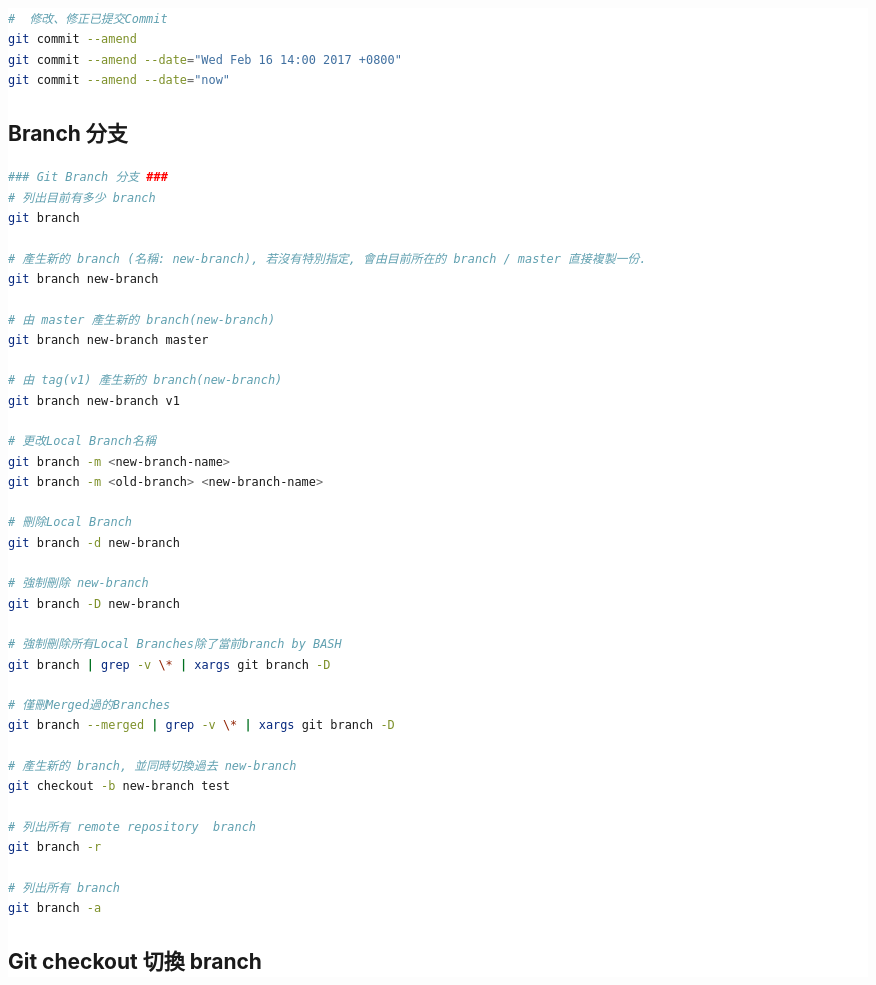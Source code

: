 ```bash
#  修改、修正已提交Commit
git commit --amend
git commit --amend --date="Wed Feb 16 14:00 2017 +0800"
git commit --amend --date="now"
```

## Branch 分支

```bash
### Git Branch 分支 ###
# 列出目前有多少 branch
git branch

# 產生新的 branch (名稱: new-branch), 若沒有特別指定, 會由目前所在的 branch / master 直接複製一份.
git branch new-branch

# 由 master 產生新的 branch(new-branch)
git branch new-branch master

# 由 tag(v1) 產生新的 branch(new-branch)
git branch new-branch v1

# 更改Local Branch名稱
git branch -m <new-branch-name>
git branch -m <old-branch> <new-branch-name>

# 刪除Local Branch
git branch -d new-branch

# 強制刪除 new-branch
git branch -D new-branch

# 強制刪除所有Local Branches除了當前branch by BASH
git branch | grep -v \* | xargs git branch -D

# 僅刪Merged過的Branches
git branch --merged | grep -v \* | xargs git branch -D

# 產生新的 branch, 並同時切換過去 new-branch
git checkout -b new-branch test

# 列出所有 remote repository  branch
git branch -r

# 列出所有 branch
git branch -a
```

## Git checkout 切換 branch
